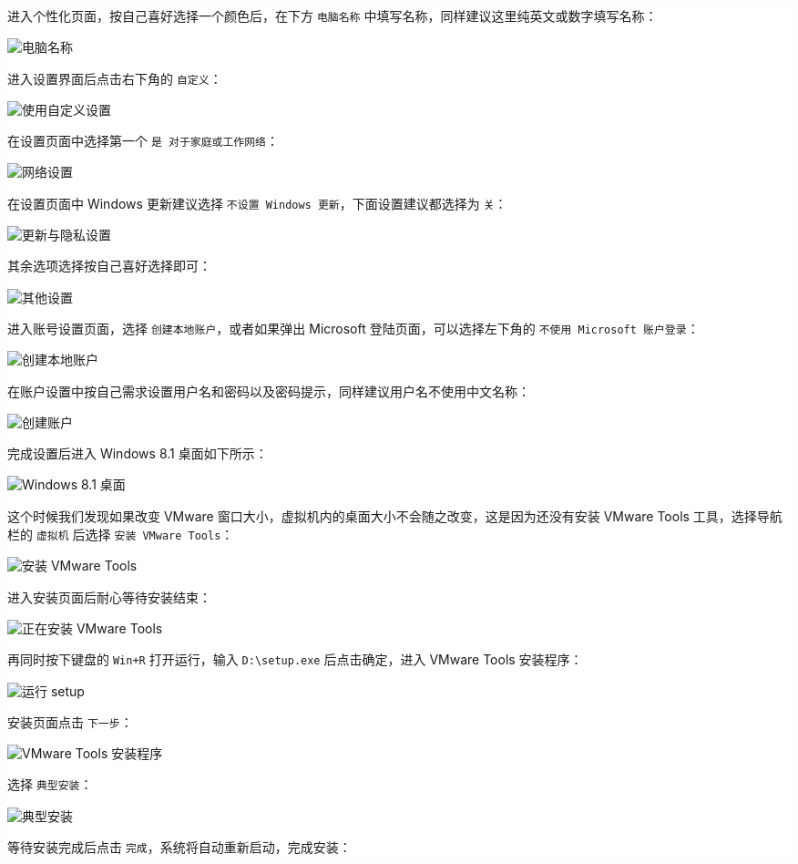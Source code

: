 进入个性化页面，按自己喜好选择一个颜色后，在下方 `电脑名称` 中填写名称，同样建议这里纯英文或数字填写名称：

![电脑名称](./assets/vmware/image21.png)

进入设置界面后点击右下角的 `自定义`：

![使用自定义设置](./assets/vmware/image22.png)

在设置页面中选择第一个 `是 对于家庭或工作网络`：

![网络设置](./assets/vmware/image23.png)

在设置页面中 Windows 更新建议选择 `不设置 Windows 更新`，下面设置建议都选择为 `关`：

![更新与隐私设置](./assets/vmware/image24.png)

其余选项选择按自己喜好选择即可：

![其他设置](./assets/vmware/image25.png)

进入账号设置页面，选择 `创建本地账户`，或者如果弹出 Microsoft 登陆页面，可以选择左下角的 `不使用 Microsoft 账户登录`：

![创建本地账户](./assets/vmware/image26.png)

在账户设置中按自己需求设置用户名和密码以及密码提示，同样建议用户名不使用中文名称：

![创建账户](./assets/vmware/image27.png)

完成设置后进入 Windows 8.1 桌面如下所示：

![Windows 8.1 桌面](./assets/vmware/image28.png)

这个时候我们发现如果改变 VMware 窗口大小，虚拟机内的桌面大小不会随之改变，这是因为还没有安装 VMware Tools 工具，选择导航栏的 `虚拟机` 后选择 `安装 VMware Tools`：

![安装 VMware Tools](./assets/vmware/image29.png)

进入安装页面后耐心等待安装结束：

![正在安装 VMware Tools](./assets/vmware/image30.png)

再同时按下键盘的 `Win+R` 打开运行，输入 `D:\setup.exe` 后点击确定，进入 VMware Tools 安装程序：

![运行 setup](./assets/vmware/image31.png)

安装页面点击 `下一步`：

![VMware Tools 安装程序](./assets/vmware/image32.png)

选择 `典型安装`：

![典型安装](./assets/vmware/image33.png)

等待安装完成后点击 `完成`，系统将自动重新启动，完成安装：
